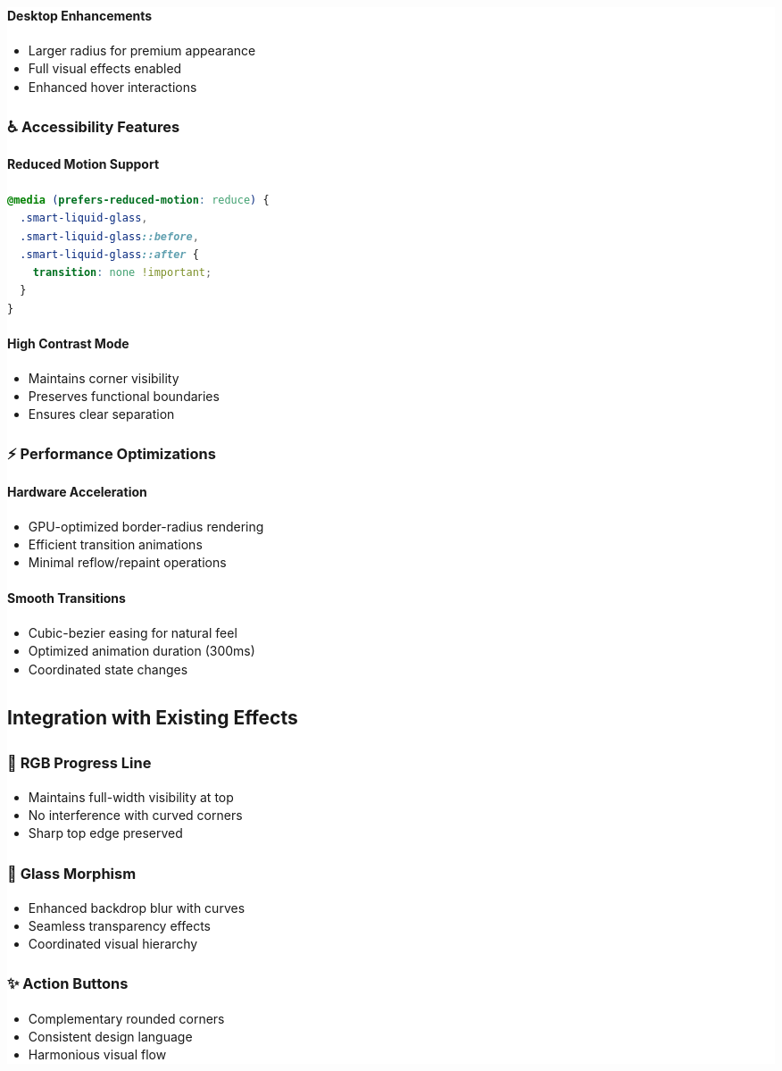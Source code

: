 #### Desktop Enhancements
- Larger radius for premium appearance
- Full visual effects enabled
- Enhanced hover interactions

### ♿ **Accessibility Features**

#### Reduced Motion Support
```css
@media (prefers-reduced-motion: reduce) {
  .smart-liquid-glass,
  .smart-liquid-glass::before,
  .smart-liquid-glass::after {
    transition: none !important;
  }
}
```

#### High Contrast Mode
- Maintains corner visibility
- Preserves functional boundaries
- Ensures clear separation

### ⚡ **Performance Optimizations**

#### Hardware Acceleration
- GPU-optimized border-radius rendering
- Efficient transition animations
- Minimal reflow/repaint operations

#### Smooth Transitions
- Cubic-bezier easing for natural feel
- Optimized animation duration (300ms)
- Coordinated state changes

## Integration with Existing Effects

### 🌈 **RGB Progress Line**
- Maintains full-width visibility at top
- No interference with curved corners
- Sharp top edge preserved

### 💎 **Glass Morphism**
- Enhanced backdrop blur with curves
- Seamless transparency effects
- Coordinated visual hierarchy

### ✨ **Action Buttons**
- Complementary rounded corners
- Consistent design language
- Harmonious visual flow
